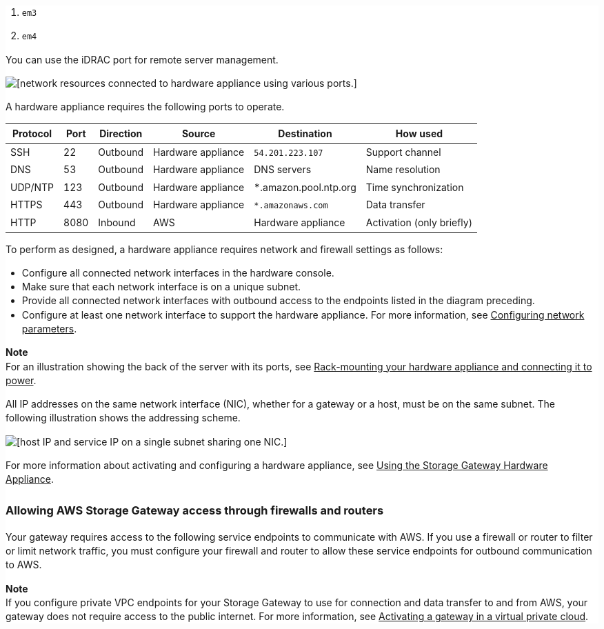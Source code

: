 1. `em3`

1. `em4`

You can use the iDRAC port for remote server management\.



![\[network resources connected to hardware appliance using various ports.\]](http://docs.aws.amazon.com/filegateway/latest/files3/images/ApplianceFirewallRules.png)

A hardware appliance requires the following ports to operate\.


|  Protocol  |  Port  |  Direction  |  Source  |  Destination  |  How used  | 
| --- | --- | --- | --- | --- | --- | 
| SSH |  22  |  Outbound  | Hardware appliance |  `54.201.223.107`  | Support channel | 
| DNS | 53 | Outbound | Hardware appliance | DNS servers | Name resolution | 
| UDP/NTP | 123 | Outbound | Hardware appliance | \*\.amazon\.pool\.ntp\.org | Time synchronization | 
| HTTPS |  443  |  Outbound  | Hardware appliance |  `*.amazonaws.com`  |  Data transfer  | 
| HTTP | 8080 | Inbound | AWS | Hardware appliance | Activation \(only briefly\) | 

To perform as designed, a hardware appliance requires network and firewall settings as follows:
+ Configure all connected network interfaces in the hardware console\.
+ Make sure that each network interface is on a unique subnet\.
+ Provide all connected network interfaces with outbound access to the endpoints listed in the diagram preceding\.
+ Configure at least one network interface to support the hardware appliance\. For more information, see [Configuring network parameters](appliance-configure-network.md)\.

**Note**  
For an illustration showing the back of the server with its ports, see [Rack\-mounting your hardware appliance and connecting it to power](appliance-rack-mount.md)\.

All IP addresses on the same network interface \(NIC\), whether for a gateway or a host, must be on the same subnet\. The following illustration shows the addressing scheme\.



![\[host IP and service IP on a single subnet sharing one NIC.\]](http://docs.aws.amazon.com/filegateway/latest/files3/images/ApplianceAddressing.png)

For more information about activating and configuring a hardware appliance, see [Using the Storage Gateway Hardware Appliance](hardware-appliance.md)\.

### Allowing AWS Storage Gateway access through firewalls and routers<a name="allow-firewall-gateway-access"></a>

Your gateway requires access to the following service endpoints to communicate with AWS\. If you use a firewall or router to filter or limit network traffic, you must configure your firewall and router to allow these service endpoints for outbound communication to AWS\.

**Note**  
If you configure private VPC endpoints for your Storage Gateway to use for connection and data transfer to and from AWS, your gateway does not require access to the public internet\. For more information, see [Activating a gateway in a virtual private cloud](https://docs.aws.amazon.com/filegateway/latest/files3/gateway-private-link.html)\.
